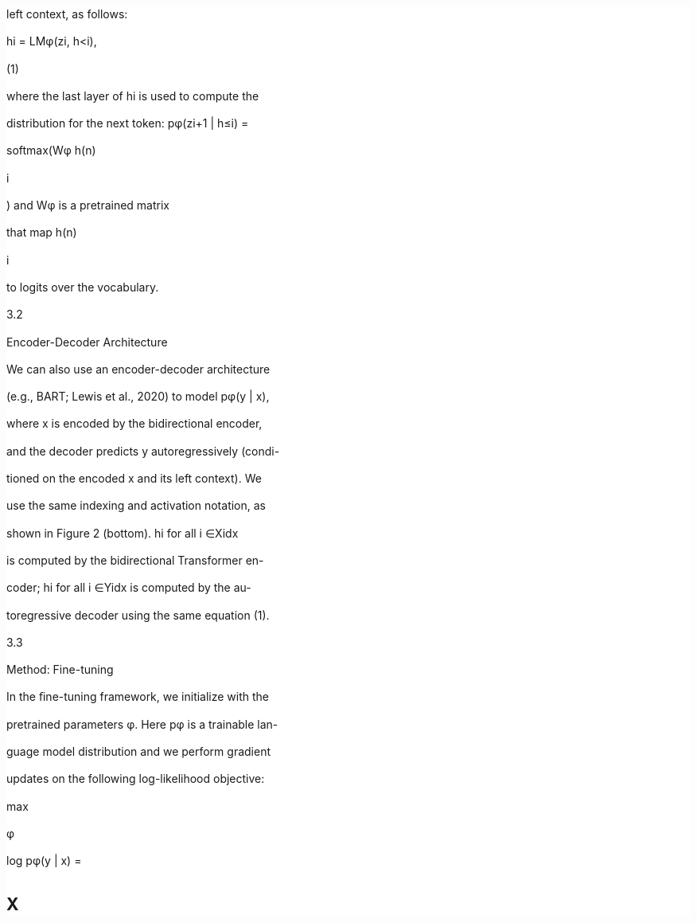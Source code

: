 left context, as follows:

hi = LMφ(zi, h<i),

(1)

where the last layer of hi is used to compute the

distribution for the next token: pφ(zi+1 | h≤i) =

softmax(Wφ h(n)

i

) and Wφ is a pretrained matrix

that map h(n)

i

to logits over the vocabulary.

3.2

Encoder-Decoder Architecture

We can also use an encoder-decoder architecture

(e.g., BART; Lewis et al., 2020) to model pφ(y | x),

where x is encoded by the bidirectional encoder,

and the decoder predicts y autoregressively (condi-

tioned on the encoded x and its left context). We

use the same indexing and activation notation, as

shown in Figure 2 (bottom). hi for all i ∈Xidx

is computed by the bidirectional Transformer en-

coder; hi for all i ∈Yidx is computed by the au-

toregressive decoder using the same equation (1).

3.3

Method: Fine-tuning

In the ﬁne-tuning framework, we initialize with the

pretrained parameters φ. Here pφ is a trainable lan-

guage model distribution and we perform gradient

updates on the following log-likelihood objective:

max

φ

log pφ(y | x) =

## X
